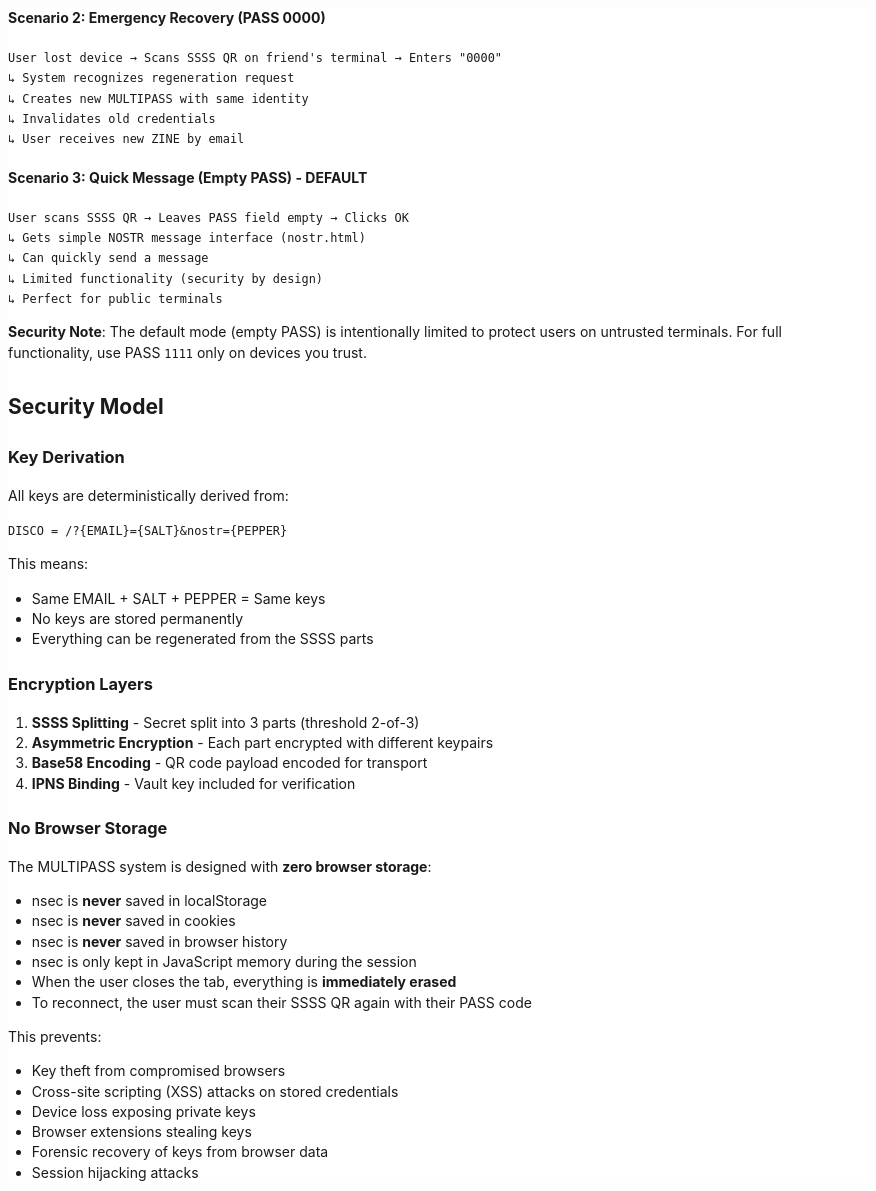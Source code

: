 #### Scenario 2: Emergency Recovery (PASS 0000)
```
User lost device → Scans SSSS QR on friend's terminal → Enters "0000"
↳ System recognizes regeneration request
↳ Creates new MULTIPASS with same identity
↳ Invalidates old credentials
↳ User receives new ZINE by email
```

#### Scenario 3: Quick Message (Empty PASS) - DEFAULT
```
User scans SSSS QR → Leaves PASS field empty → Clicks OK
↳ Gets simple NOSTR message interface (nostr.html)
↳ Can quickly send a message
↳ Limited functionality (security by design)
↳ Perfect for public terminals
```

**Security Note**: The default mode (empty PASS) is intentionally limited to protect users on untrusted terminals. For full functionality, use PASS `1111` only on devices you trust.

## Security Model

### Key Derivation

All keys are deterministically derived from:
```
DISCO = /?{EMAIL}={SALT}&nostr={PEPPER}
```

This means:
- Same EMAIL + SALT + PEPPER = Same keys
- No keys are stored permanently
- Everything can be regenerated from the SSSS parts

### Encryption Layers

1. **SSSS Splitting** - Secret split into 3 parts (threshold 2-of-3)
2. **Asymmetric Encryption** - Each part encrypted with different keypairs
3. **Base58 Encoding** - QR code payload encoded for transport
4. **IPNS Binding** - Vault key included for verification

### No Browser Storage

The MULTIPASS system is designed with **zero browser storage**:
- nsec is **never** saved in localStorage
- nsec is **never** saved in cookies
- nsec is **never** saved in browser history
- nsec is only kept in JavaScript memory during the session
- When the user closes the tab, everything is **immediately erased**
- To reconnect, the user must scan their SSSS QR again with their PASS code

This prevents:
- Key theft from compromised browsers
- Cross-site scripting (XSS) attacks on stored credentials
- Device loss exposing private keys
- Browser extensions stealing keys
- Forensic recovery of keys from browser data
- Session hijacking attacks
